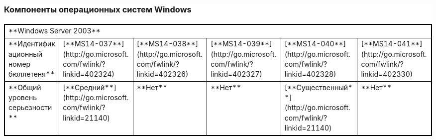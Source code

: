 ### Компоненты операционных систем Windows

 
<table style="border:1px solid black;">
<tr>
<td style="border:1px solid black;" colspan="6">
**Windows Server 2003**

</td>
</tr>
<tr>
<td style="border:1px solid black;">
**Идентификационный номер бюллетеня**

</td>
<td style="border:1px solid black;">
[**MS14-037**](http://go.microsoft.com/fwlink/?linkid=402324)

</td>
<td style="border:1px solid black;">
[**MS14-038**](http://go.microsoft.com/fwlink/?linkid=402326)

</td>
<td style="border:1px solid black;">
[**MS14-039**](http://go.microsoft.com/fwlink/?linkid=402327)

</td>
<td style="border:1px solid black;">
[**MS14-040**](http://go.microsoft.com/fwlink/?linkid=402328)

</td>
<td style="border:1px solid black;">
[**MS14-041**](http://go.microsoft.com/fwlink/?linkid=402330)

</td>
</tr>
<tr>
<td style="border:1px solid black;">
**Общий уровень серьезности**

</td>
<td style="border:1px solid black;">
[**Средний**](http://go.microsoft.com/fwlink/?linkid=21140)

</td>
<td style="border:1px solid black;">
**Нет**

</td>
<td style="border:1px solid black;">
**Нет**

</td>
<td style="border:1px solid black;">
[**Существенный**](http://go.microsoft.com/fwlink/?linkid=21140)

</td>
<td style="border:1px solid black;">
**Нет**
